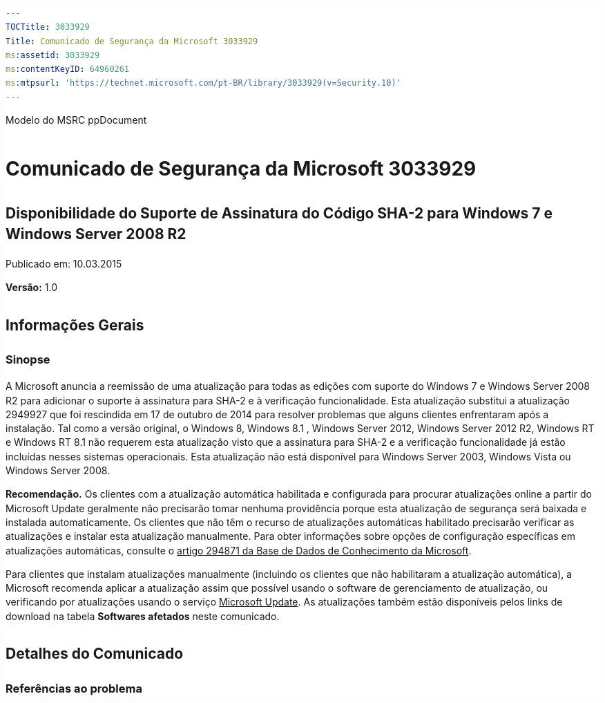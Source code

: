 ```yaml
---
TOCTitle: 3033929
Title: Comunicado de Segurança da Microsoft 3033929
ms:assetid: 3033929
ms:contentKeyID: 64960261
ms:mtpsurl: 'https://technet.microsoft.com/pt-BR/library/3033929(v=Security.10)'
---
```


Modelo do MSRC ppDocument

Comunicado de Segurança da Microsoft 3033929
============================================

Disponibilidade do Suporte de Assinatura do Código SHA-2 para Windows 7 e Windows Server 2008 R2
------------------------------------------------------------------------------------------------

Publicado em: 10.03.2015

**Versão:** 1.0

Informações Gerais
------------------

### Sinopse

A Microsoft anuncia a reemissão de uma atualização para todas as edições com suporte do Windows 7 e Windows Server 2008 R2 para adicionar o suporte à assinatura para SHA-2 e à verificação funcionalidade. Esta atualização substitui a atualização 2949927 que foi rescindida em 17 de outubro de 2014 para resolver problemas que alguns clientes enfrentaram após a instalação. Tal como a versão original, o Windows 8, Windows 8.1 , Windows Server 2012, Windows Server 2012 R2, Windows RT e Windows RT 8.1 não requerem esta atualização visto que a assinatura para SHA-2 e a verificação funcionalidade já estão incluídas nesses sistemas operacionais. Esta atualização não está disponível para Windows Server 2003, Windows Vista ou Windows Server 2008.

**Recomendação.** Os clientes com a atualização automática habilitada e configurada para procurar atualizações online a partir do Microsoft Update geralmente não precisarão tomar nenhuma providência porque esta atualização de segurança será baixada e instalada automaticamente. Os clientes que não têm o recurso de atualizações automáticas habilitado precisarão verificar as atualizações e instalar esta atualização manualmente. Para obter informações sobre opções de configuração específicas em atualizações automáticas, consulte o [artigo 294871 da Base de Dados de Conhecimento da Microsoft](https://support.microsoft.com/kb/294871/pt-br).

Para clientes que instalam atualizações manualmente (incluindo os clientes que não habilitaram a atualização automática), a Microsoft recomenda aplicar a atualização assim que possível usando o software de gerenciamento de atualização, ou verificando por atualizações usando o serviço [Microsoft Update](http://update.microsoft.com/microsoftupdate/v6/vistadefault.aspx?ln=pt-br). As atualizações também estão disponíveis pelos links de download na tabela **Softwares afetados** neste comunicado.

Detalhes do Comunicado
----------------------

<span id="sectionToggle0"></span>
### Referências ao problema
